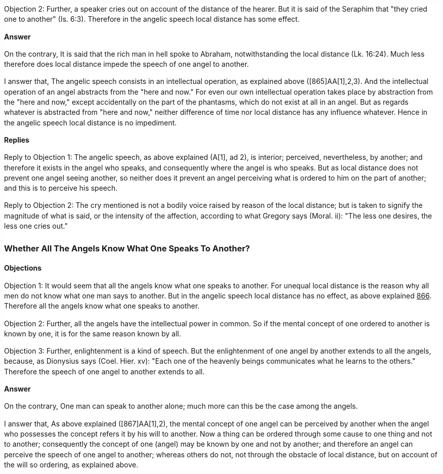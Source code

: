 Objection 2: Further, a speaker cries out on account of the distance of the hearer. But it is said of the Seraphim that "they cried one to another" (Is. 6:3). Therefore in the angelic speech local distance has some effect.

**Answer**

On the contrary, It is said that the rich man in hell spoke to Abraham, notwithstanding the local distance (Lk. 16:24). Much less therefore does local distance impede the speech of one angel to another.

I answer that, The angelic speech consists in an intellectual operation, as explained above ([865]AA[1],2,3). And the intellectual operation of an angel abstracts from the "here and now." For even our own intellectual operation takes place by abstraction from the "here and now," except accidentally on the part of the phantasms, which do not exist at all in an angel. But as regards whatever is abstracted from "here and now," neither difference of time nor local distance has any influence whatever. Hence in the angelic speech local distance is no impediment.

**Replies**

Reply to Objection 1: The angelic speech, as above explained (A[1], ad 2), is interior; perceived, nevertheless, by another; and therefore it exists in the angel who speaks, and consequently where the angel is who speaks. But as local distance does not prevent one angel seeing another, so neither does it prevent an angel perceiving what is ordered to him on the part of another; and this is to perceive his speech.

Reply to Objection 2: The cry mentioned is not a bodily voice raised by reason of the local distance; but is taken to signify the magnitude of what is said, or the intensity of the affection, according to what Gregory says (Moral. ii): "The less one desires, the less one cries out."
### Whether All The Angels Know What One Speaks To Another?

**Objections**

Objection 1: It would seem that all the angels know what one speaks to another. For unequal local distance is the reason why all men do not know what one man says to another. But in the angelic speech local distance has no effect, as above explained [866](A[4]). Therefore all the angels know what one speaks to another.

Objection 2: Further, all the angels have the intellectual power in common. So if the mental concept of one ordered to another is known by one, it is for the same reason known by all.

Objection 3: Further, enlightenment is a kind of speech. But the enlightenment of one angel by another extends to all the angels, because, as Dionysius says (Coel. Hier. xv): "Each one of the heavenly beings communicates what he learns to the others." Therefore the speech of one angel to another extends to all.

**Answer**

On the contrary, One man can speak to another alone; much more can this be the case among the angels.

I answer that, As above explained ([867]AA[1],2), the mental concept of one angel can be perceived by another when the angel who possesses the concept refers it by his will to another. Now a thing can be ordered through some cause to one thing and not to another; consequently the concept of one (angel) may be known by one and not by another; and therefore an angel can perceive the speech of one angel to another; whereas others do not, not through the obstacle of local distance, but on account of the will so ordering, as explained above.
